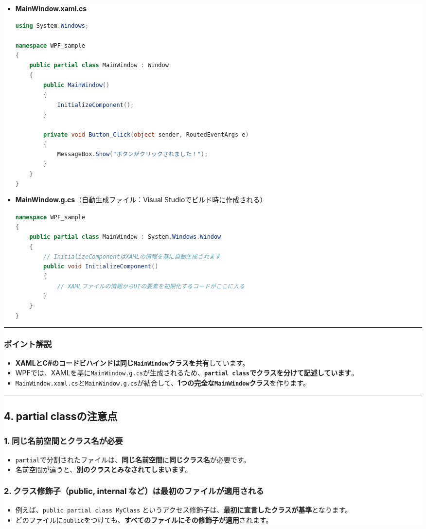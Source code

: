 - **MainWindow.xaml.cs**
  ```csharp
  using System.Windows;

  namespace WPF_sample
  {
      public partial class MainWindow : Window
      {
          public MainWindow()
          {
              InitializeComponent();
          }

          private void Button_Click(object sender, RoutedEventArgs e)
          {
              MessageBox.Show("ボタンがクリックされました！");
          }
      }
  }
  ```

- **MainWindow.g.cs**（自動生成ファイル：Visual Studioでビルド時に作成される）
  ```csharp
  namespace WPF_sample
  {
      public partial class MainWindow : System.Windows.Window
      {
          // InitializeComponentはXAMLの情報を基に自動生成されます
          public void InitializeComponent()
          {
              // XAMLファイルの情報からUIの要素を初期化するコードがここに入る
          }
      }
  }
  ```

---

### **ポイント解説**
- **XAMLとC#のコードビハインドは同じ`MainWindow`クラスを共有**しています。  
- WPFでは、XAMLを基に`MainWindow.g.cs`が生成されるため、**`partial class`でクラスを分けて記述しています**。  
- `MainWindow.xaml.cs`と`MainWindow.g.cs`が結合して、**1つの完全な`MainWindow`クラス**を作ります。

---

## **4. partial classの注意点**

### **1. 同じ名前空間とクラス名が必要**
- `partial`で分割されたファイルは、**同じ名前空間**に**同じクラス名**が必要です。  
- 名前空間が違うと、**別のクラスとみなされてしまいます**。

### **2. クラス修飾子（public, internal など）は最初のファイルが適用される**
- 例えば、`public partial class MyClass` というアクセス修飾子は、**最初に宣言したクラスが基準**となります。
- どのファイルに`public`をつけても、**すべてのファイルにその修飾子が適用**されます。
